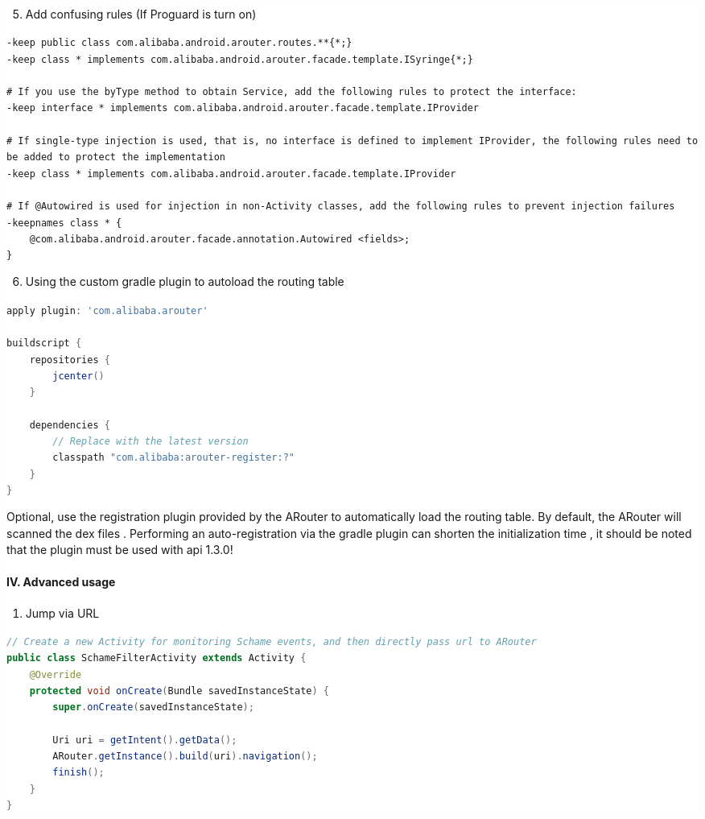 5. Add confusing rules (If Proguard is turn on)
``` 
-keep public class com.alibaba.android.arouter.routes.**{*;}
-keep class * implements com.alibaba.android.arouter.facade.template.ISyringe{*;}

# If you use the byType method to obtain Service, add the following rules to protect the interface:
-keep interface * implements com.alibaba.android.arouter.facade.template.IProvider

# If single-type injection is used, that is, no interface is defined to implement IProvider, the following rules need to be added to protect the implementation
-keep class * implements com.alibaba.android.arouter.facade.template.IProvider

# If @Autowired is used for injection in non-Activity classes, add the following rules to prevent injection failures
-keepnames class * {
    @com.alibaba.android.arouter.facade.annotation.Autowired <fields>;
}
```

6. Using the custom gradle plugin to autoload the routing table
```gradle
apply plugin: 'com.alibaba.arouter'

buildscript {
    repositories {
        jcenter()
    }

    dependencies {
        // Replace with the latest version
        classpath "com.alibaba:arouter-register:?"
    }
}
```

Optional, use the registration plugin provided by the ARouter to automatically load the routing table. By default, the ARouter will scanned the dex files .
Performing an auto-registration via the gradle plugin can shorten the initialization time , it should be noted that the plugin must be used with api 1.3.0!

#### IV. Advanced usage
1. Jump via URL
``` java
// Create a new Activity for monitoring Schame events, and then directly pass url to ARouter
public class SchameFilterActivity extends Activity {
    @Override
    protected void onCreate(Bundle savedInstanceState) {
        super.onCreate(savedInstanceState);

        Uri uri = getIntent().getData();
        ARouter.getInstance().build(uri).navigation();
        finish();
    }
}
```
